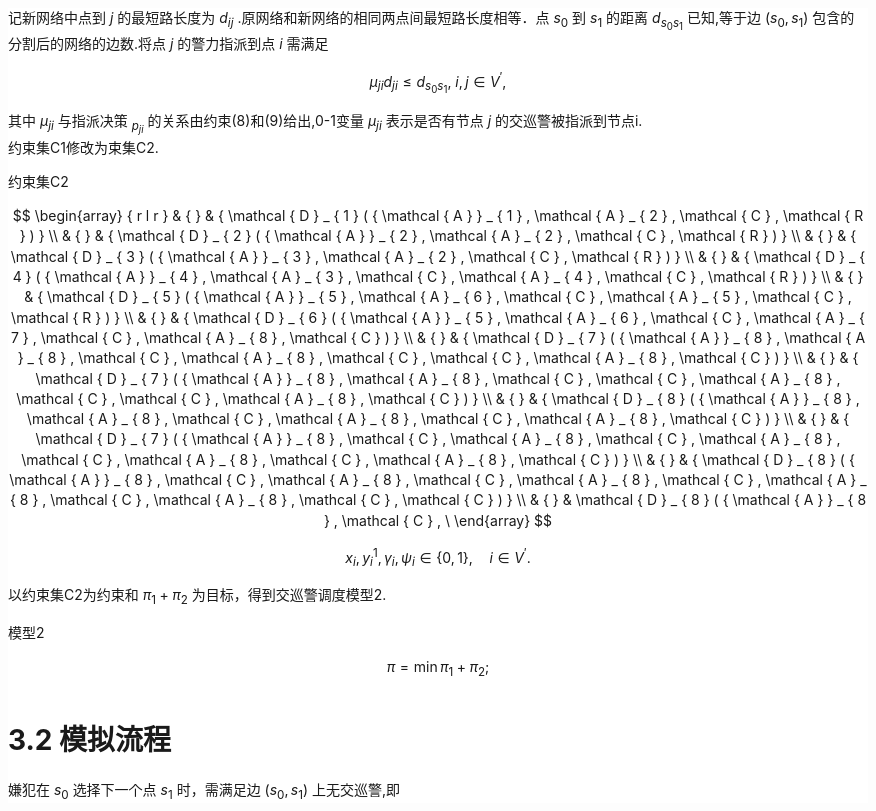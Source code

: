 记新网络中点到 $j$ 的最短路长度为 $d _ { i j }$ .原网络和新网络的相同两点间最短路长度相等．点 $s _ { 0 }$ 到 $s _ { 1 }$ 的距离 $d _ { s _ { 0 } s _ { 1 } }$ 已知,等于边 $( s _ { 0 } , s _ { 1 } )$ 包含的分割后的网络的边数.将点 $j$ 的警力指派到点 $i$ 需满足

$$
\mu _ { j i } d _ { j i } \leqslant d _ { s _ { 0 } s _ { 1 } } , \ i , j \in V ^ { \prime } ,
$$

其中 $\mu _ { j i }$ 与指派决策 $_ p _ { j i }$ 的关系由约束(8)和(9)给出,0-1变量 $\mu _ { j i }$ 表示是否有节点 $j$ 的交巡警被指派到节点i.  
约束集C1修改为束集C2.

约束集C2

$$
\begin{array} { r l r } & { } & { \mathcal { D } _ { 1 } ( { \mathcal { A } } _ { 1 } , \mathcal { A } _ { 2 } , \mathcal { C } , \mathcal { R } ) } \\ & { } & { \mathcal { D } _ { 2 } ( { \mathcal { A } } _ { 2 } , \mathcal { A } _ { 2 } , \mathcal { C } , \mathcal { R } ) } \\ & { } & { \mathcal { D } _ { 3 } ( { \mathcal { A } } _ { 3 } , \mathcal { A } _ { 2 } , \mathcal { C } , \mathcal { R } ) } \\ & { } & { \mathcal { D } _ { 4 } ( { \mathcal { A } } _ { 4 } , \mathcal { A } _ { 3 } , \mathcal { C } , \mathcal { A } _ { 4 } , \mathcal { C } , \mathcal { R } ) } \\ & { } & { \mathcal { D } _ { 5 } ( { \mathcal { A } } _ { 5 } , \mathcal { A } _ { 6 } , \mathcal { C } , \mathcal { A } _ { 5 } , \mathcal { C } , \mathcal { R } ) } \\ & { } & { \mathcal { D } _ { 6 } ( { \mathcal { A } } _ { 5 } , \mathcal { A } _ { 6 } , \mathcal { C } , \mathcal { A } _ { 7 } , \mathcal { C } , \mathcal { A } _ { 8 } , \mathcal { C } ) } \\ & { } & { \mathcal { D } _ { 7 } ( { \mathcal { A } } _ { 8 } , \mathcal { A } _ { 8 } , \mathcal { C } , \mathcal { A } _ { 8 } , \mathcal { C } , \mathcal { C } , \mathcal { A } _ { 8 } , \mathcal { C } ) } \\ & { } & { \mathcal { D } _ { 7 } ( { \mathcal { A } } _ { 8 } , \mathcal { A } _ { 8 } , \mathcal { C } , \mathcal { C } , \mathcal { A } _ { 8 } , \mathcal { C } , \mathcal { C } , \mathcal { A } _ { 8 } , \mathcal { C } ) } \\ & { } & { \mathcal { D } _ { 8 } ( { \mathcal { A } } _ { 8 } , \mathcal { A } _ { 8 } , \mathcal { C } , \mathcal { A } _ { 8 } , \mathcal { C } , \mathcal { A } _ { 8 } , \mathcal { C } ) } \\ & { } & { \mathcal { D } _ { 7 } ( { \mathcal { A } } _ { 8 } , \mathcal { C } , \mathcal { A } _ { 8 } , \mathcal { C } , \mathcal { A } _ { 8 } , \mathcal { C } , \mathcal { A } _ { 8 } , \mathcal { C } , \mathcal { A } _ { 8 } , \mathcal { C } ) } \\ & { } & { \mathcal { D } _ { 8 } ( { \mathcal { A } } _ { 8 } , \mathcal { C } , \mathcal { A } _ { 8 } , \mathcal { C } , \mathcal { A } _ { 8 } , \mathcal { C } , \mathcal { A } _ { 8 } , \mathcal { C } , \mathcal { A } _ { 8 } , \mathcal { C } , \mathcal { C } ) } \\ & { } &  \mathcal { D } _ { 8 } ( { \mathcal { A } } _ { 8 } , \mathcal { C } , \ \end{array}
$$

$$
x _ { i } , y _ { i } ^ { 1 } , \gamma _ { i } , \psi _ { i } \in \{ 0 , 1 \} , \quad i \in V ^ { \prime } .
$$

以约束集C2为约束和 $\pi _ { 1 } + \pi _ { 2 }$ 为目标，得到交巡警调度模型2.

模型2

$$
\pi = \operatorname* { m i n } \pi _ { 1 } + \pi _ { 2 } ;
$$

# 3.2 模拟流程

嫌犯在 $s _ { 0 }$ 选择下一个点 $s _ { 1 }$ 时，需满足边 $( s _ { 0 } , s _ { 1 } )$ 上无交巡警,即
